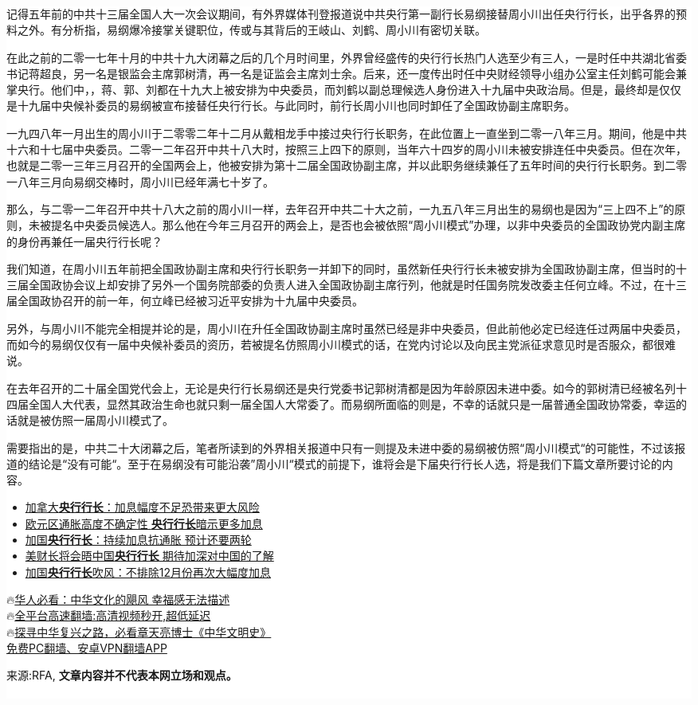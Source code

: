 <p>记得五年前的中共十三届全国人大一次会议期间，有外界媒体刊登报道说中共央行第一副行长易纲接替周小川出任央行行长，出乎各界的预料之外。有分析指，易纲爆冷接掌关键职位，传或与其背后的王岐山、刘鹤、周小川有密切关联。</p> <p>在此之前的二零一七年十月的中共十九大闭幕之后的几个月时间里，外界曾经盛传的央行行长热门人选至少有三人，一是时任中共湖北省委书记蒋超良，另一名是银监会主席郭树清，再一名是证监会主席刘士余。后来，还一度传出时任中央财经领导小组办公室主任刘鹤可能会兼掌央行。他们中，，蒋、郭、刘都在十九大上被安排为中央委员，而刘鹤以副总理候选人身份进入十九届中央政治局。但是，最终却是仅仅是十九届中央候补委员的易纲被宣布接替任央行行长。与此同时，前行长周小川也同时卸任了全国政协副主席职务。</p> <p>一九四八年一月出生的周小川于二零零二年十二月从戴相龙手中接过央行行长职务，在此位置上一直坐到二零一八年三月。期间，他是中共十六和十七届中央委员。二零一二年召开中共十八大时，按照三上四下的原则，当年六十四岁的周小川未被安排连任中央委员。但在次年，也就是二零一三年三月召开的全国两会上，他被安排为第十二届全国政协副主席，并以此职务继续兼任了五年时间的央行行长职务。到二零一八年三月向易纲交棒时，周小川已经年满七十岁了。</p> <p>那么，与二零一二年召开中共十八大之前的周小川一样，去年召开中共二十大之前，一九五八年三月出生的易纲也是因为“三上四不上”的原则，未被提名中央委员候选人。那么他在今年三月召开的两会上，是否也会被依照“周小川模式”办理，以非中央委员的全国政协党内副主席的身份再兼任一届央行行长呢？</p> <p>我们知道，在周小川五年前把全国政协副主席和央行行长职务一并卸下的同时，虽然新任央行行长未被安排为全国政协副主席，但当时的十三届全国政协会议上却安排了另外一个国务院部委的负责人进入全国政协副主席行列，他就是时任国务院发改委主任何立峰。不过，在十三届全国政协召开的前一年，何立峰已经被习近平安排为十九届中央委员。</p> <p>另外，与周小川不能完全相提并论的是，周小川在升任全国政协副主席时虽然已经是非中央委员，但此前他必定已经连任过两届中央委员，而如今的易纲仅仅有一届中央候补委员的资历，若被提名仿照周小川模式的话，在党内讨论以及向民主党派征求意见时是否服众，都很难说。</p> <p>在去年召开的二十届全国党代会上，无论是央行行长易纲还是央行党委书记郭树清都是因为年龄原因未进中委。如今的郭树清已经被名列十四届全国人大代表，显然其政治生命也就只剩一届全国人大常委了。而易纲所面临的则是，不幸的话就只是一届普通全国政协常委，幸运的话就是被仿照一届周小川模式了。</p> <p>需要指出的是，中共二十大闭幕之后，笔者所读到的外界相关报道中只有一则提及未进中委的易纲被仿照“周小川模式“的可能性，不过该报道的结论是“没有可能“。至于在易纲没有可能沿袭”周小川“模式的前提下，谁将会是下届央行行长人选，将是我们下篇文章所要讨论的内容。</p> <ul class='op-related-articles' title='相关阅读'> <li><a href='https://www.bannedbook.org/bnews/cnnews/20221214/1823245.html' target='_blank'>加拿大<b>央行行长</b>：加息幅度不足恐带来更大风险</a></li> <li><a href='https://www.bannedbook.org/bnews/baitai/20221130/1818072.html' target='_blank'>欧元区通胀高度不确定性 <b>央行行长</b>暗示更多加息</a></li> <li><a href='https://www.bannedbook.org/bnews/cnnews/20221126/1816158.html' target='_blank'>加国<b>央行行长</b>：持续加息抗通胀 预计还要两轮</a></li> <li><a href='https://www.bannedbook.org/bnews/headline/20221114/1810783.html' target='_blank'>美财长将会晤中国<b>央行行长</b> 期待加深对中国的了解</a></li> <li><a href='https://www.bannedbook.org/bnews/cnnews/20221104/1806425.html' target='_blank'>加国<b>央行行长</b>吹风：不排除12月份再次大幅度加息</a></li> </ul> <p class="texttj"> 🔥<a href="https://www.bannedbook.org/bnews/comments/20220220/1694796.html" target="_blank">华人必看：中华文化的飓风 幸福感无法描述</a><br/> 🔥<a href="https://github.com/bannedbook/fanqiang/wiki/V2ray%E6%9C%BA%E5%9C%BA" target="_blank">全平台高速翻墙:高清视频秒开,超低延迟</a><br/> 🔥<a href="https://www.bannedbook.org/bnews/comments/20220808/1768773.html" target="_blank">探寻中华复兴之路，必看章天亮博士《中华文明史》</a><br/> <a href="https://github.com/bannedbook/fanqiang/wiki/%E7%A6%81%E9%97%BB%E7%BD%91%E5%AE%89%E5%8D%93%E7%BF%BB%E5%A2%99%E6%96%B0%E9%97%BBAPP" target="_blank">免费PC翻墙、安卓VPN翻墙APP</a><br/> </p> <p>来源:RFA, <strong>文章内容并不代表本网立场和观点。</strong></p><a name='sharetosocial'></a> <div style="margin-bottom:5px;padding-bottom:5px;clear:both"> <div id="archive-pix-1" class="banner-ads">  <div id="27602x728x90x621x_ADSLOT1" clicktrack="%%CLICK_URL_ESC%%"></div>   </div> <div id="archive-pix-2" class="banner-ads">  <div id="27556x300x250x621x_ADSLOT1" clicktrack="%%CLICK_URL_ESC%%" style="margin:0 auto;text-align:center"></div>   </div> </div>  <div id="archive-pix-1" class="banner-ads">  <div id="27603x728x90x621x_ADSLOT1" clicktrack="%%CLICK_URL_ESC%%"></div>   </div> </div> 